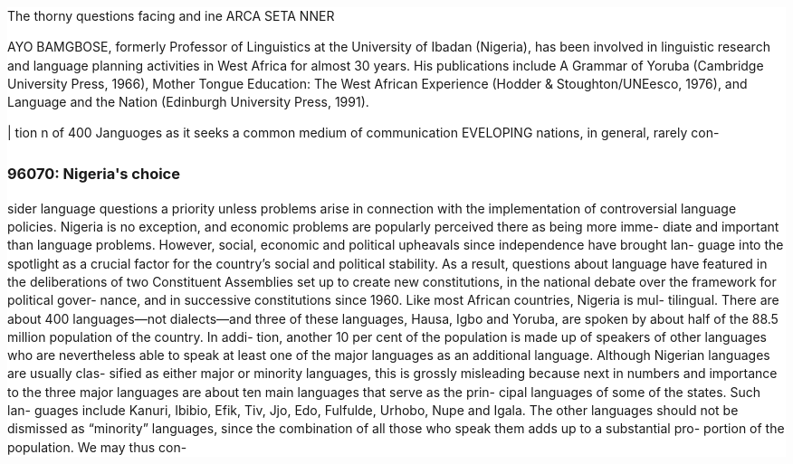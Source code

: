   
The thorny questions facing and 
ine ARCA SETA NNER 
  
AYO BAMGBOSE, 
formerly Professor of 
Linguistics at the University of 
Ibadan (Nigeria), has been 
involved in linguistic research 
and language planning activities 
in West Africa for almost 30 
years. His publications include 
A Grammar of Yoruba 
(Cambridge University Press, 
1966), Mother Tongue Education: 
The West African Experience 
(Hodder & Stoughton/UNEesco, 
1976), and Language and the 
Nation (Edinburgh University 
Press, 1991).  
    
 
| tion n of 400 Janguoges as it seeks a 
common medium of communication 
EVELOPING nations, in general, rarely con- 


### 96070: Nigeria's choice

sider language questions a priority unless 
problems arise in connection with the 
implementation of controversial language policies. 
Nigeria is no exception, and economic problems 
are popularly perceived there as being more imme- 
diate and important than language problems. 
However, social, economic and political 
upheavals since independence have brought lan- 
guage into the spotlight as a crucial factor for 
the country’s social and political stability. As a 
result, questions about language have featured in 
the deliberations of two Constituent Assemblies 
set up to create new constitutions, in the national 
debate over the framework for political gover- 
nance, and in successive constitutions since 1960. 
Like most African countries, Nigeria is mul- 
tilingual. There are about 400 languages—not 
dialects—and three of these languages, Hausa, 
Igbo and Yoruba, are spoken by about half of the 
88.5 million population of the country. In addi- 
tion, another 10 per cent of the population is 
made up of speakers of other languages who 
are nevertheless able to speak at least one of the 
major languages as an additional language. 
Although Nigerian languages are usually clas- 
sified as either major or minority languages, this 
is grossly misleading because next in numbers and 
importance to the three major languages are 
about ten main languages that serve as the prin- 
cipal languages of some of the states. Such lan- 
guages include Kanuri, Ibibio, Efik, Tiv, Jjo, Edo, 
Fulfulde, Urhobo, Nupe and Igala. The other 
languages should not be dismissed as “minority” 
languages, since the combination of all those 
who speak them adds up to a substantial pro- 
portion of the population. We may thus con- 